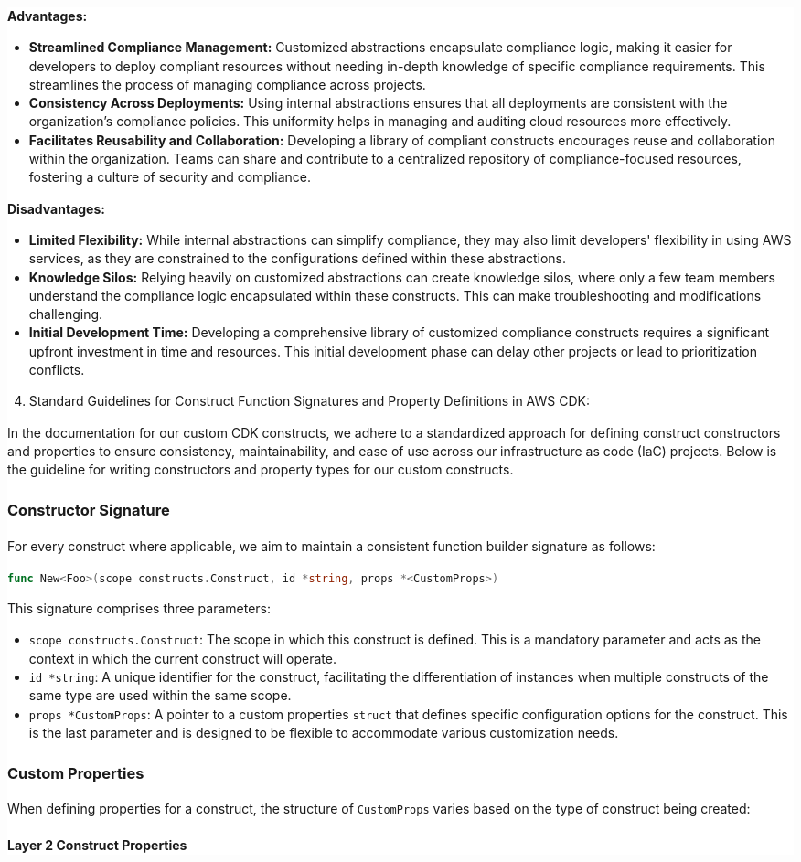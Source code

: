 **Advantages:**

- **Streamlined Compliance Management:** Customized abstractions encapsulate compliance logic, making it easier for developers to deploy compliant resources without needing in-depth knowledge of specific compliance requirements. This streamlines the process of managing compliance across projects.
- **Consistency Across Deployments:** Using internal abstractions ensures that all deployments are consistent with the organization’s compliance policies. This uniformity helps in managing and auditing cloud resources more effectively.
- **Facilitates Reusability and Collaboration:** Developing a library of compliant constructs encourages reuse and collaboration within the organization. Teams can share and contribute to a centralized repository of compliance-focused resources, fostering a culture of security and compliance.

**Disadvantages:**

- **Limited Flexibility:** While internal abstractions can simplify compliance, they may also limit developers' flexibility in using AWS services, as they are constrained to the configurations defined within these abstractions.
- **Knowledge Silos:** Relying heavily on customized abstractions can create knowledge silos, where only a few team members understand the compliance logic encapsulated within these constructs. This can make troubleshooting and modifications challenging.
- **Initial Development Time:** Developing a comprehensive library of customized compliance constructs requires a significant upfront investment in time and resources. This initial development phase can delay other projects or lead to prioritization conflicts.

4. Standard Guidelines for Construct Function Signatures and Property Definitions in AWS CDK:

In the documentation for our custom CDK constructs, we adhere to a standardized approach for defining construct constructors and properties to ensure consistency, maintainability, and ease of use across our infrastructure as code (IaC) projects. Below is the guideline for writing constructors and property types for our custom constructs.

### Constructor Signature

For every construct where applicable, we aim to maintain a consistent function builder signature as follows:

```go
func New<Foo>(scope constructs.Construct, id *string, props *<CustomProps>)
```

This signature comprises three parameters:

- `scope constructs.Construct`: The scope in which this construct is defined. This is a mandatory parameter and acts as the context in which the current construct will operate.
- `id *string`: A unique identifier for the construct, facilitating the differentiation of instances when multiple constructs of the same type are used within the same scope.
- `props *CustomProps`: A pointer to a custom properties `struct` that defines specific configuration options for the construct. This is the last parameter and is designed to be flexible to accommodate various customization needs.

### Custom Properties

When defining properties for a construct, the structure of `CustomProps` varies based on the type of construct being created:

#### Layer 2 Construct Properties
